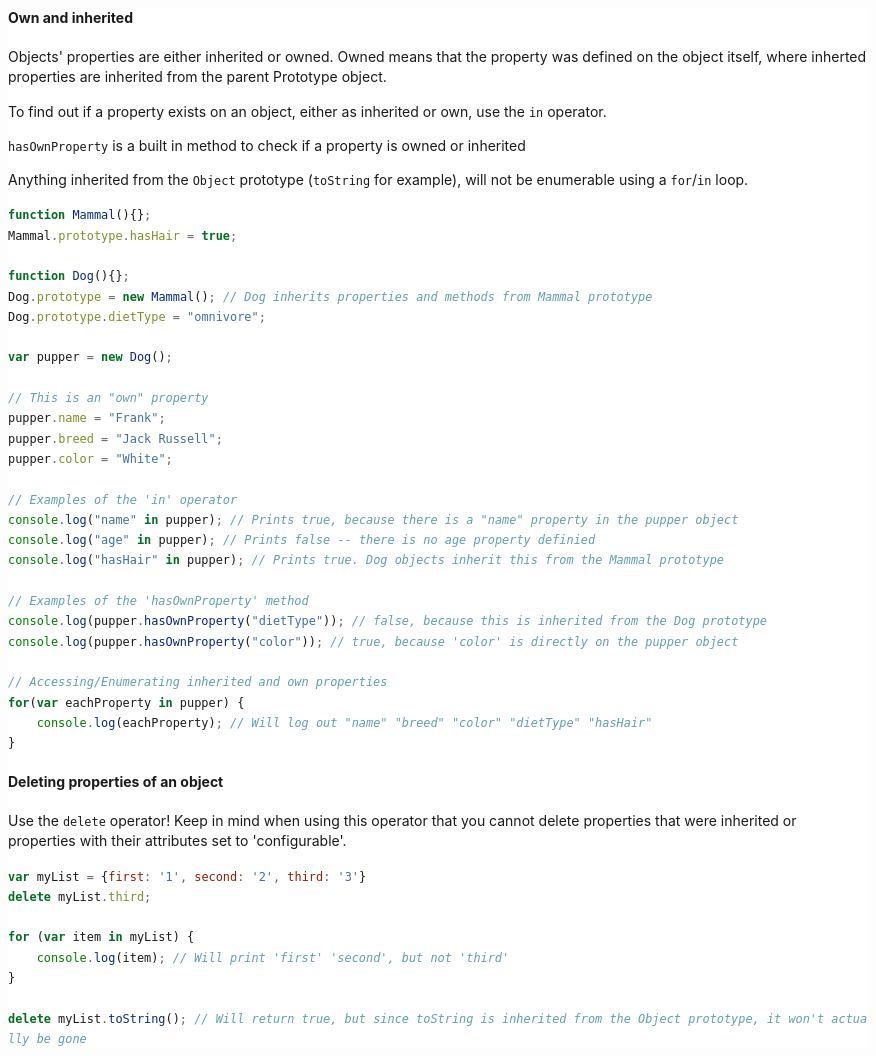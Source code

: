 #### Own and inherited

Objects' properties are either inherited or owned. Owned means that the property was defined on the object itself, where inherted properties are inherited from the parent Prototype object.

To find out if a property exists on an object, either as inherited or own, use the `in` operator.

 `hasOwnProperty` is a built in method to check if a property is owned or inherited
 
 Anything inherited from the `Object` prototype (`toString` for example), will not be enumerable using a `for`/`in` loop. 
 ```javascript
function Mammal(){};
Mammal.prototype.hasHair = true;

function Dog(){};
Dog.prototype = new Mammal(); // Dog inherits properties and methods from Mammal prototype
Dog.prototype.dietType = "omnivore";

var pupper = new Dog();

// This is an "own" property
pupper.name = "Frank";
pupper.breed = "Jack Russell";
pupper.color = "White";

// Examples of the 'in' operator
console.log("name" in pupper); // Prints true, because there is a "name" property in the pupper object
console.log("age" in pupper); // Prints false -- there is no age property definied
console.log("hasHair" in pupper); // Prints true. Dog objects inherit this from the Mammal prototype

// Examples of the 'hasOwnProperty' method
console.log(pupper.hasOwnProperty("dietType")); // false, because this is inherited from the Dog prototype
console.log(pupper.hasOwnProperty("color")); // true, because 'color' is directly on the pupper object

// Accessing/Enumerating inherited and own properties
for(var eachProperty in pupper) {
     console.log(eachProperty); // Will log out "name" "breed" "color" "dietType" "hasHair"
 }
```

#### Deleting properties of an object

Use the `delete` operator! Keep in mind when using this operator that you cannot delete properties that were inherited or properties with their attributes set to 'configurable'. 
```javascript
var myList = {first: '1', second: '2', third: '3'}
delete myList.third;

for (var item in myList) {
    console.log(item); // Will print 'first' 'second', but not 'third'
}

delete myList.toString(); // Will return true, but since toString is inherited from the Object prototype, it won't actually be gone
```
